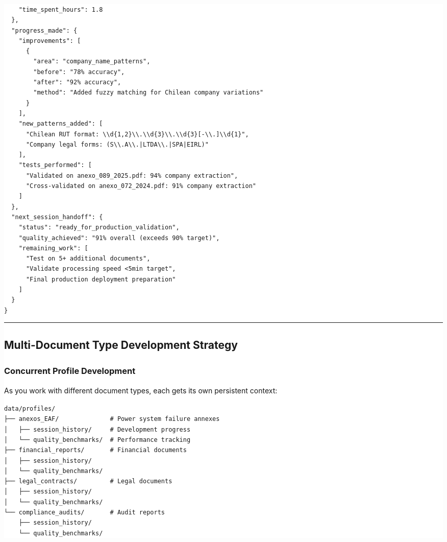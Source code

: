```
    "time_spent_hours": 1.8
  },
  "progress_made": {
    "improvements": [
      {
        "area": "company_name_patterns",
        "before": "78% accuracy",
        "after": "92% accuracy", 
        "method": "Added fuzzy matching for Chilean company variations"
      }
    ],
    "new_patterns_added": [
      "Chilean RUT format: \\d{1,2}\\.\\d{3}\\.\\d{3}[-\\.]\\d{1}",
      "Company legal forms: (S\\.A\\.|LTDA\\.|SPA|EIRL)"
    ],
    "tests_performed": [
      "Validated on anexo_089_2025.pdf: 94% company extraction",
      "Cross-validated on anexo_072_2024.pdf: 91% company extraction"
    ]
  },
  "next_session_handoff": {
    "status": "ready_for_production_validation",
    "quality_achieved": "91% overall (exceeds 90% target)",
    "remaining_work": [
      "Test on 5+ additional documents",
      "Validate processing speed <5min target",
      "Final production deployment preparation"
    ]
  }
}
```

---

## Multi-Document Type Development Strategy

### **Concurrent Profile Development**
As you work with different document types, each gets its own persistent context:

```
data/profiles/
├── anexos_EAF/              # Power system failure annexes
│   ├── session_history/     # Development progress
│   └── quality_benchmarks/  # Performance tracking
├── financial_reports/       # Financial documents  
│   ├── session_history/
│   └── quality_benchmarks/
├── legal_contracts/         # Legal documents
│   ├── session_history/ 
│   └── quality_benchmarks/
└── compliance_audits/       # Audit reports
    ├── session_history/
    └── quality_benchmarks/
```
